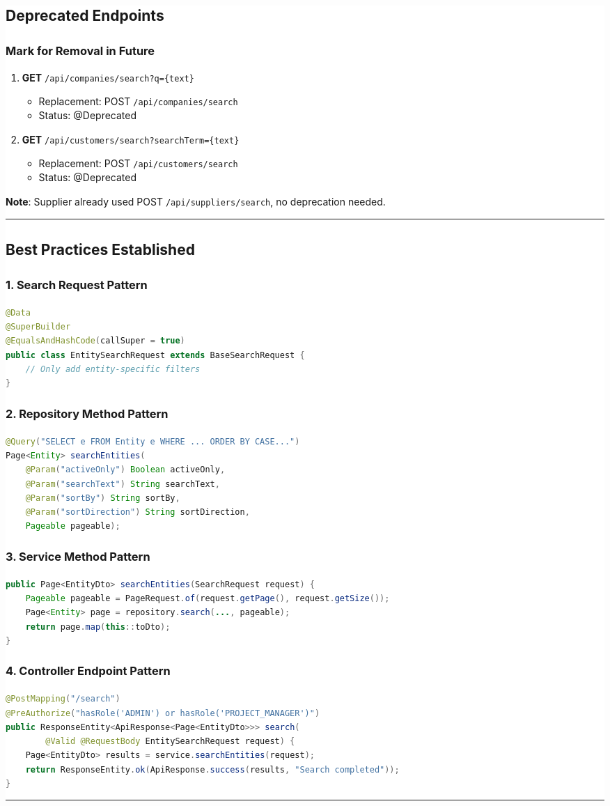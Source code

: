 
## Deprecated Endpoints

### Mark for Removal in Future

1. **GET** `/api/companies/search?q={text}`
   - Replacement: POST `/api/companies/search`
   - Status: @Deprecated

2. **GET** `/api/customers/search?searchTerm={text}`
   - Replacement: POST `/api/customers/search`
   - Status: @Deprecated

**Note**: Supplier already used POST `/api/suppliers/search`, no deprecation needed.

---

## Best Practices Established

### 1. Search Request Pattern
```java
@Data
@SuperBuilder
@EqualsAndHashCode(callSuper = true)
public class EntitySearchRequest extends BaseSearchRequest {
    // Only add entity-specific filters
}
```

### 2. Repository Method Pattern
```java
@Query("SELECT e FROM Entity e WHERE ... ORDER BY CASE...")
Page<Entity> searchEntities(
    @Param("activeOnly") Boolean activeOnly,
    @Param("searchText") String searchText,
    @Param("sortBy") String sortBy,
    @Param("sortDirection") String sortDirection,
    Pageable pageable);
```

### 3. Service Method Pattern
```java
public Page<EntityDto> searchEntities(SearchRequest request) {
    Pageable pageable = PageRequest.of(request.getPage(), request.getSize());
    Page<Entity> page = repository.search(..., pageable);
    return page.map(this::toDto);
}
```

### 4. Controller Endpoint Pattern
```java
@PostMapping("/search")
@PreAuthorize("hasRole('ADMIN') or hasRole('PROJECT_MANAGER')")
public ResponseEntity<ApiResponse<Page<EntityDto>>> search(
        @Valid @RequestBody EntitySearchRequest request) {
    Page<EntityDto> results = service.searchEntities(request);
    return ResponseEntity.ok(ApiResponse.success(results, "Search completed"));
}
```

---
